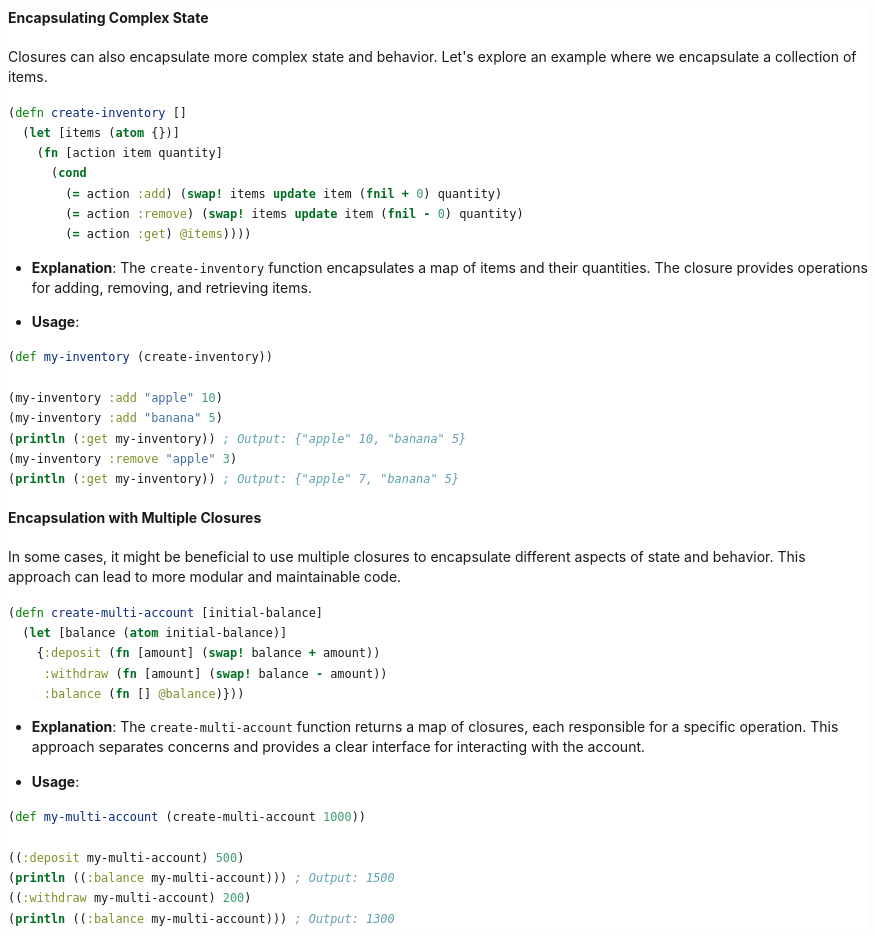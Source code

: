 #### Encapsulating Complex State

Closures can also encapsulate more complex state and behavior. Let's explore an example where we encapsulate a collection of items.

```clojure
(defn create-inventory []
  (let [items (atom {})]
    (fn [action item quantity]
      (cond
        (= action :add) (swap! items update item (fnil + 0) quantity)
        (= action :remove) (swap! items update item (fnil - 0) quantity)
        (= action :get) @items))))
```

- **Explanation**: The `create-inventory` function encapsulates a map of items and their quantities. The closure provides operations for adding, removing, and retrieving items.

- **Usage**:

```clojure
(def my-inventory (create-inventory))

(my-inventory :add "apple" 10)
(my-inventory :add "banana" 5)
(println (:get my-inventory)) ; Output: {"apple" 10, "banana" 5}
(my-inventory :remove "apple" 3)
(println (:get my-inventory)) ; Output: {"apple" 7, "banana" 5}
```

#### Encapsulation with Multiple Closures

In some cases, it might be beneficial to use multiple closures to encapsulate different aspects of state and behavior. This approach can lead to more modular and maintainable code.

```clojure
(defn create-multi-account [initial-balance]
  (let [balance (atom initial-balance)]
    {:deposit (fn [amount] (swap! balance + amount))
     :withdraw (fn [amount] (swap! balance - amount))
     :balance (fn [] @balance)}))
```

- **Explanation**: The `create-multi-account` function returns a map of closures, each responsible for a specific operation. This approach separates concerns and provides a clear interface for interacting with the account.

- **Usage**:

```clojure
(def my-multi-account (create-multi-account 1000))

((:deposit my-multi-account) 500)
(println ((:balance my-multi-account))) ; Output: 1500
((:withdraw my-multi-account) 200)
(println ((:balance my-multi-account))) ; Output: 1300
```
